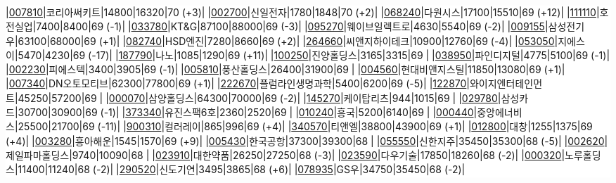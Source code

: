 |[007810](https://finance.daum.net/quotes/A007810)|코리아써키트|14800|16320|70 (+3)|
|[002700](https://finance.daum.net/quotes/A002700)|신일전자|1780|1848|70 (+2)|
|[068240](https://finance.daum.net/quotes/A068240)|다원시스|17100|15510|69 (+12)|
|[111110](https://finance.daum.net/quotes/A111110)|호전실업|7400|8400|69 (-1)|
|[033780](https://finance.daum.net/quotes/A033780)|KT&G|87100|88000|69 (-3)|
|[095270](https://finance.daum.net/quotes/A095270)|웨이브일렉트로|4630|5540|69 (-2)|
|[009155](https://finance.daum.net/quotes/A009155)|삼성전기우|63100|68000|69 (+1)|
|[082740](https://finance.daum.net/quotes/A082740)|HSD엔진|7280|8660|69 (+2)|
|[264660](https://finance.daum.net/quotes/A264660)|씨앤지하이테크|10900|12760|69 (-4)|
|[053050](https://finance.daum.net/quotes/A053050)|지에스이|5470|4230|69 (-17)|
|[187790](https://finance.daum.net/quotes/A187790)|나노|1085|1290|69 (+11)|
|[100250](https://finance.daum.net/quotes/A100250)|진양홀딩스|3165|3315|69 |
|[038950](https://finance.daum.net/quotes/A038950)|파인디지털|4775|5100|69 (-1)|
|[002230](https://finance.daum.net/quotes/A002230)|피에스텍|3400|3905|69 (-1)|
|[005810](https://finance.daum.net/quotes/A005810)|풍산홀딩스|26400|31900|69 |
|[004560](https://finance.daum.net/quotes/A004560)|현대비앤지스틸|11850|13080|69 (+1)|
|[007340](https://finance.daum.net/quotes/A007340)|DN오토모티브|62300|77800|69 (+1)|
|[222670](https://finance.daum.net/quotes/A222670)|플럼라인생명과학|5400|6200|69 (-5)|
|[122870](https://finance.daum.net/quotes/A122870)|와이지엔터테인먼트|45250|57200|69 |
|[000070](https://finance.daum.net/quotes/A000070)|삼양홀딩스|64300|70000|69 (-2)|
|[145270](https://finance.daum.net/quotes/A145270)|케이탑리츠|944|1015|69 |
|[029780](https://finance.daum.net/quotes/A029780)|삼성카드|30700|30900|69 (-1)|
|[373340](https://finance.daum.net/quotes/A373340)|유진스팩6호|2360|2520|69 |
|[010240](https://finance.daum.net/quotes/A010240)|흥국|5200|6140|69 |
|[000440](https://finance.daum.net/quotes/A000440)|중앙에너비스|25500|21700|69 (-11)|
|[900310](https://finance.daum.net/quotes/A900310)|컬러레이|865|996|69 (+4)|
|[340570](https://finance.daum.net/quotes/A340570)|티앤엘|38800|43900|69 (+1)|
|[012800](https://finance.daum.net/quotes/A012800)|대창|1255|1375|69 (+4)|
|[003280](https://finance.daum.net/quotes/A003280)|흥아해운|1545|1570|69 (+9)|
|[005430](https://finance.daum.net/quotes/A005430)|한국공항|37300|39300|68 |
|[055550](https://finance.daum.net/quotes/A055550)|신한지주|35450|35300|68 (-5)|
|[002620](https://finance.daum.net/quotes/A002620)|제일파마홀딩스|9740|10090|68 |
|[023910](https://finance.daum.net/quotes/A023910)|대한약품|26250|27250|68 (-3)|
|[023590](https://finance.daum.net/quotes/A023590)|다우기술|17850|18260|68 (-2)|
|[000320](https://finance.daum.net/quotes/A000320)|노루홀딩스|11400|11240|68 (-2)|
|[290520](https://finance.daum.net/quotes/A290520)|신도기연|3495|3865|68 (+6)|
|[078935](https://finance.daum.net/quotes/A078935)|GS우|34750|35450|68 (-2)|